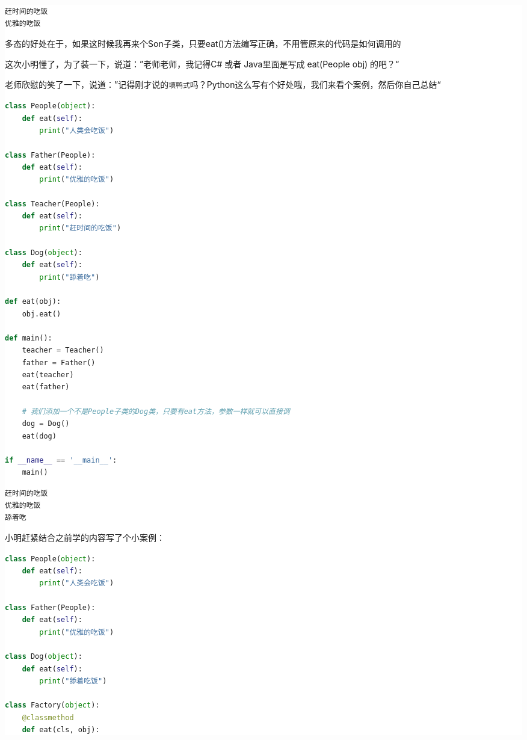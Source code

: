     赶时间的吃饭
    优雅的吃饭
    

多态的好处在于，如果这时候我再来个Son子类，只要eat()方法编写正确，不用管原来的代码是如何调用的

这次小明懂了，为了装一下，说道：”老师老师，我记得C# 或者 Java里面是写成 eat(People obj) 的吧？“

老师欣慰的笑了一下，说道：”记得刚才说的`填鸭式`吗？Python这么写有个好处哦，我们来看个案例，然后你自己总结“


```python
class People(object):
    def eat(self):
        print("人类会吃饭")

class Father(People):
    def eat(self):
        print("优雅的吃饭")

class Teacher(People):
    def eat(self):
        print("赶时间的吃饭")

class Dog(object):
    def eat(self):
        print("舔着吃")

def eat(obj):
    obj.eat()

def main():
    teacher = Teacher()
    father = Father()
    eat(teacher)
    eat(father)
    
    # 我们添加一个不是People子类的Dog类，只要有eat方法，参数一样就可以直接调
    dog = Dog()
    eat(dog)

if __name__ == '__main__':
    main()
```

    赶时间的吃饭
    优雅的吃饭
    舔着吃
    

小明赶紧结合之前学的内容写了个小案例：


```python
class People(object):
    def eat(self):
        print("人类会吃饭")

class Father(People):
    def eat(self):
        print("优雅的吃饭")

class Dog(object):
    def eat(self):
        print("舔着吃饭")

class Factory(object):
    @classmethod
    def eat(cls, obj):
```